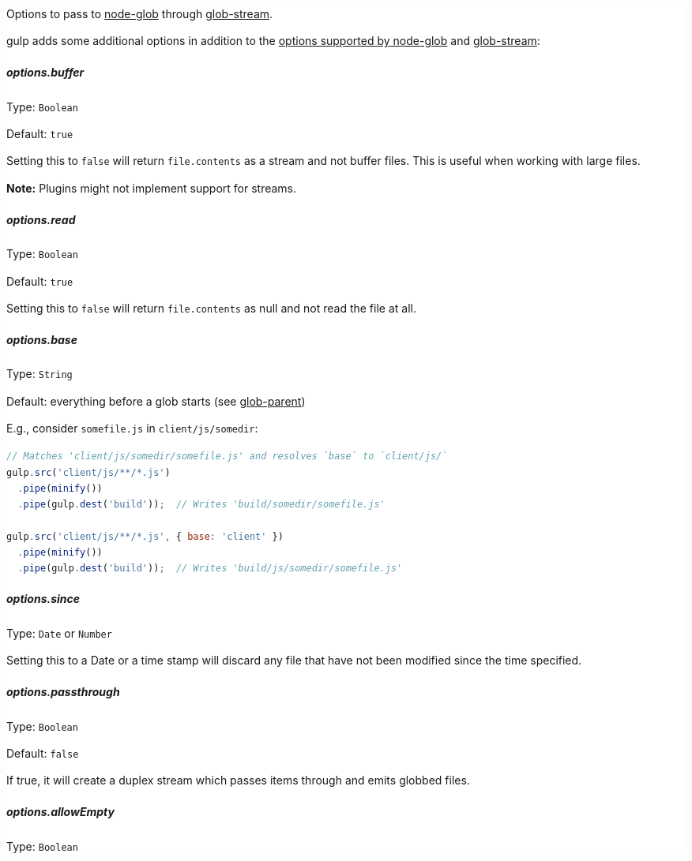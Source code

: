 Options to pass to [node-glob] through [glob-stream].

gulp adds some additional options in addition to the
[options supported by node-glob][node-glob documentation] and [glob-stream]:

##### options.buffer
Type: `Boolean`

Default: `true`

Setting this to `false` will return `file.contents` as a stream and not
buffer files. This is useful when working with large files.

**Note:** Plugins might not implement support for streams.

##### options.read
Type: `Boolean`

Default: `true`

Setting this to `false` will return `file.contents` as null and not read
the file at all.

##### options.base
Type: `String`

Default: everything before a glob starts (see [glob-parent])

E.g., consider `somefile.js` in `client/js/somedir`:

```js
// Matches 'client/js/somedir/somefile.js' and resolves `base` to `client/js/`
gulp.src('client/js/**/*.js')
  .pipe(minify())
  .pipe(gulp.dest('build'));  // Writes 'build/somedir/somefile.js'

gulp.src('client/js/**/*.js', { base: 'client' })
  .pipe(minify())
  .pipe(gulp.dest('build'));  // Writes 'build/js/somedir/somefile.js'
```

##### options.since
Type: `Date` or `Number`

Setting this to a Date or a time stamp will discard any file that have not been
modified since the time specified.

##### options.passthrough
Type: `Boolean`

Default: `false`

If true, it will create a duplex stream which passes items through and
emits globbed files.

##### options.allowEmpty
Type: `Boolean`


[Function.name]: https://developer.mozilla.org/en-US/docs/Web/JavaScript/Reference/Global_Objects/Function/name
[chokidar]: https://github.com/paulmillr/chokidar
[glob-stream]: https://github.com/gulpjs/glob-stream
[glob-parent]: https://github.com/es128/glob-parent
[gulp-if]: https://github.com/robrich/gulp-if
[node-glob documentation]: https://github.com/isaacs/node-glob#options
[node-glob]: https://github.com/isaacs/node-glob
[piped]: http://nodejs.org/api/stream.html#stream_readable_pipe_destination_options
[RxJS]: https://www.npmjs.com/package/rx
[stream]: http://nodejs.org/api/stream.html
[async-done]: https://www.npmjs.com/package/async-done
[undertaker]: https://github.com/gulpjs/undertaker
[vinyl File instance]: https://github.com/gulpjs/vinyl
[Vinyl files]: https://github.com/gulpjs/vinyl-fs
[fs stats]: https://nodejs.org/api/fs.html#fs_class_fs_stats